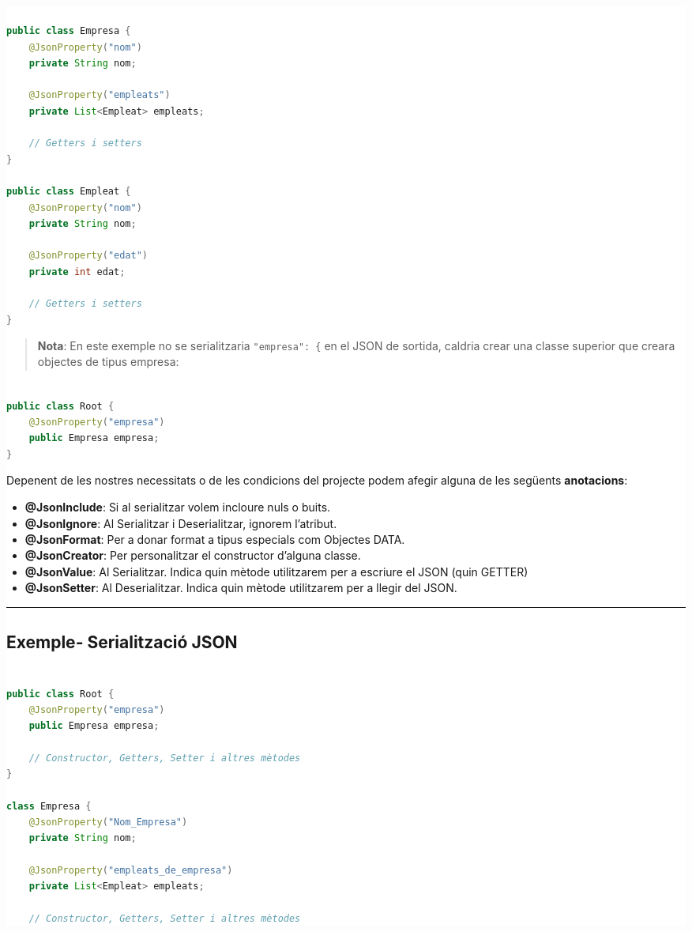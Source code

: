   ```java

  public class Empresa {
      @JsonProperty("nom")
      private String nom;

      @JsonProperty("empleats")
      private List<Empleat> empleats;

      // Getters i setters
  }

  public class Empleat {
      @JsonProperty("nom")
      private String nom;

      @JsonProperty("edat")
      private int edat;

      // Getters i setters
  }
  ```

  >**Nota**: En este exemple no se serialitzaria `"empresa": {` en el JSON de sortida, caldria crear una classe superior que creara objectes de tipus empresa:

  ```java

  public class Root {
      @JsonProperty("empresa")
      public Empresa empresa;
  }
  ```
Depenent de les nostres necessitats o de les condicions del projecte podem afegir alguna de les següents **anotacions**:

- **@JsonInclude**: Si al serialitzar volem incloure nuls o buits.
- **@JsonIgnore**: Al Serialitzar i Deserialitzar, ignorem l’atribut.
- **@JsonFormat**: Per a donar format a tipus especials com Objectes DATA.
- **@JsonCreator**: Per personalitzar el constructor d’alguna classe.
- **@JsonValue**: Al Serialitzar. Indica quin mètode utilitzarem per a escriure el JSON (quin GETTER)
- **@JsonSetter**: Al Deserialitzar. Indica quin mètode utilitzarem per a llegir del JSON.


---

## Exemple- Serialització JSON

```java

public class Root {
    @JsonProperty("empresa")
    public Empresa empresa;

    // Constructor, Getters, Setter i altres mètodes
}

class Empresa {
    @JsonProperty("Nom_Empresa")
    private String nom;

    @JsonProperty("empleats_de_empresa")
    private List<Empleat> empleats;

    // Constructor, Getters, Setter i altres mètodes
```